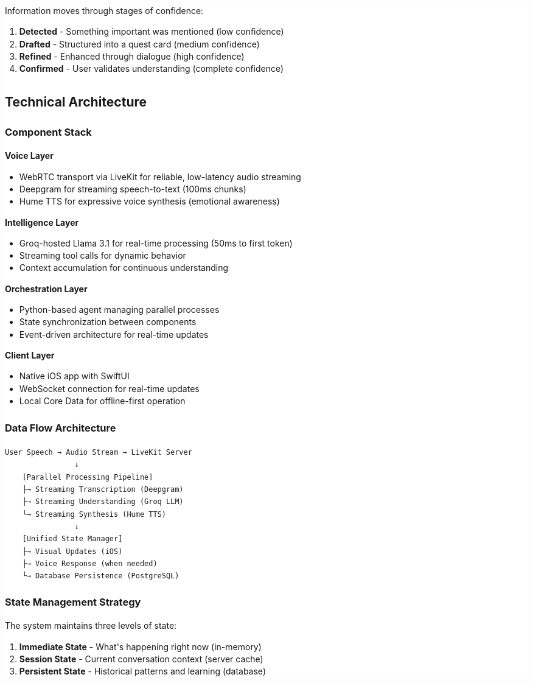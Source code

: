 Information moves through stages of confidence:
1. **Detected** - Something important was mentioned (low confidence)
2. **Drafted** - Structured into a quest card (medium confidence)
3. **Refined** - Enhanced through dialogue (high confidence)
4. **Confirmed** - User validates understanding (complete confidence)

## Technical Architecture

### Component Stack

**Voice Layer**
- WebRTC transport via LiveKit for reliable, low-latency audio streaming
- Deepgram for streaming speech-to-text (100ms chunks)
- Hume TTS for expressive voice synthesis (emotional awareness)

**Intelligence Layer**
- Groq-hosted Llama 3.1 for real-time processing (50ms to first token)
- Streaming tool calls for dynamic behavior
- Context accumulation for continuous understanding

**Orchestration Layer**
- Python-based agent managing parallel processes
- State synchronization between components
- Event-driven architecture for real-time updates

**Client Layer**
- Native iOS app with SwiftUI
- WebSocket connection for real-time updates
- Local Core Data for offline-first operation

### Data Flow Architecture

```
User Speech → Audio Stream → LiveKit Server
                ↓
    [Parallel Processing Pipeline]
    ├→ Streaming Transcription (Deepgram)
    ├→ Streaming Understanding (Groq LLM)
    └→ Streaming Synthesis (Hume TTS)
                ↓
    [Unified State Manager]
    ├→ Visual Updates (iOS)
    ├→ Voice Response (when needed)
    └→ Database Persistence (PostgreSQL)
```

### State Management Strategy

The system maintains three levels of state:

1. **Immediate State** - What's happening right now (in-memory)
2. **Session State** - Current conversation context (server cache)
3. **Persistent State** - Historical patterns and learning (database)
